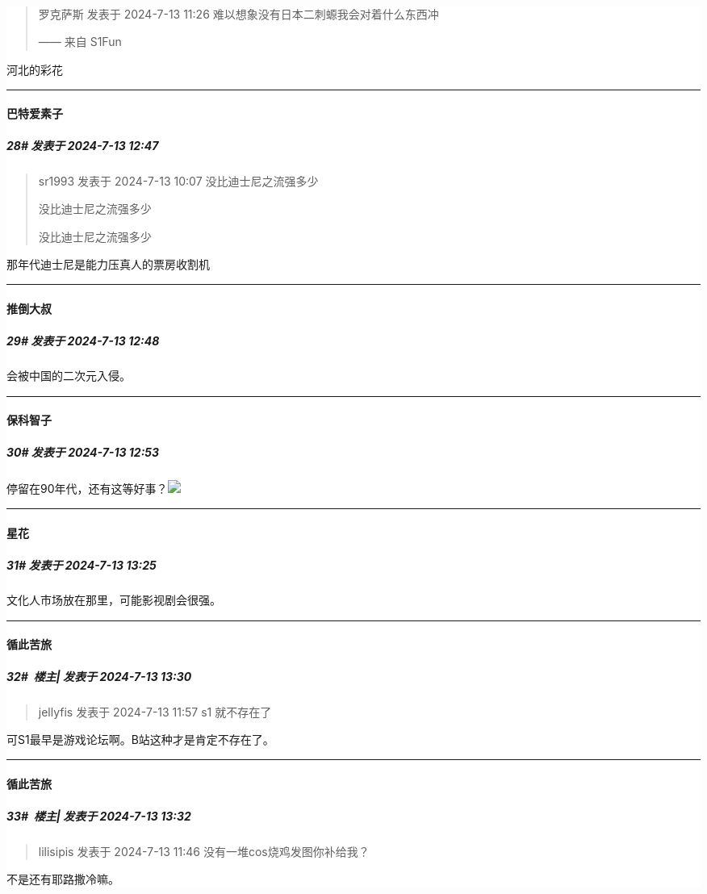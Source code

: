 <blockquote>罗克萨斯 发表于 2024-7-13 11:26
难以想象没有日本二刺螈我会对着什么东西冲

—— 来自 S1Fun</blockquote>
河北的彩花

*****

####  巴特爱素子  
##### 28#       发表于 2024-7-13 12:47

<blockquote>sr1993 发表于 2024-7-13 10:07
没比迪士尼之流强多少

没比迪士尼之流强多少

没比迪士尼之流强多少</blockquote>
那年代迪士尼是能力压真人的票房收割机

*****

####  推倒大叔  
##### 29#       发表于 2024-7-13 12:48

会被中国的二次元入侵。

*****

####  保科智子  
##### 30#       发表于 2024-7-13 12:53

停留在90年代，还有这等好事？<img src="https://static.saraba1st.com/image/smiley/face2017/067.png" referrerpolicy="no-referrer">

*****

####  星花  
##### 31#       发表于 2024-7-13 13:25

文化人市场放在那里，可能影视剧会很强。

*****

####  循此苦旅  
##### 32#         楼主| 发表于 2024-7-13 13:30

<blockquote>jellyfis 发表于 2024-7-13 11:57
s1 就不存在了</blockquote>
可S1最早是游戏论坛啊。B站这种才是肯定不存在了。

*****

####  循此苦旅  
##### 33#         楼主| 发表于 2024-7-13 13:32

<blockquote>lilisipis 发表于 2024-7-13 11:46
没有一堆cos烧鸡发图你补给我？</blockquote>
不是还有耶路撒冷嘛。
